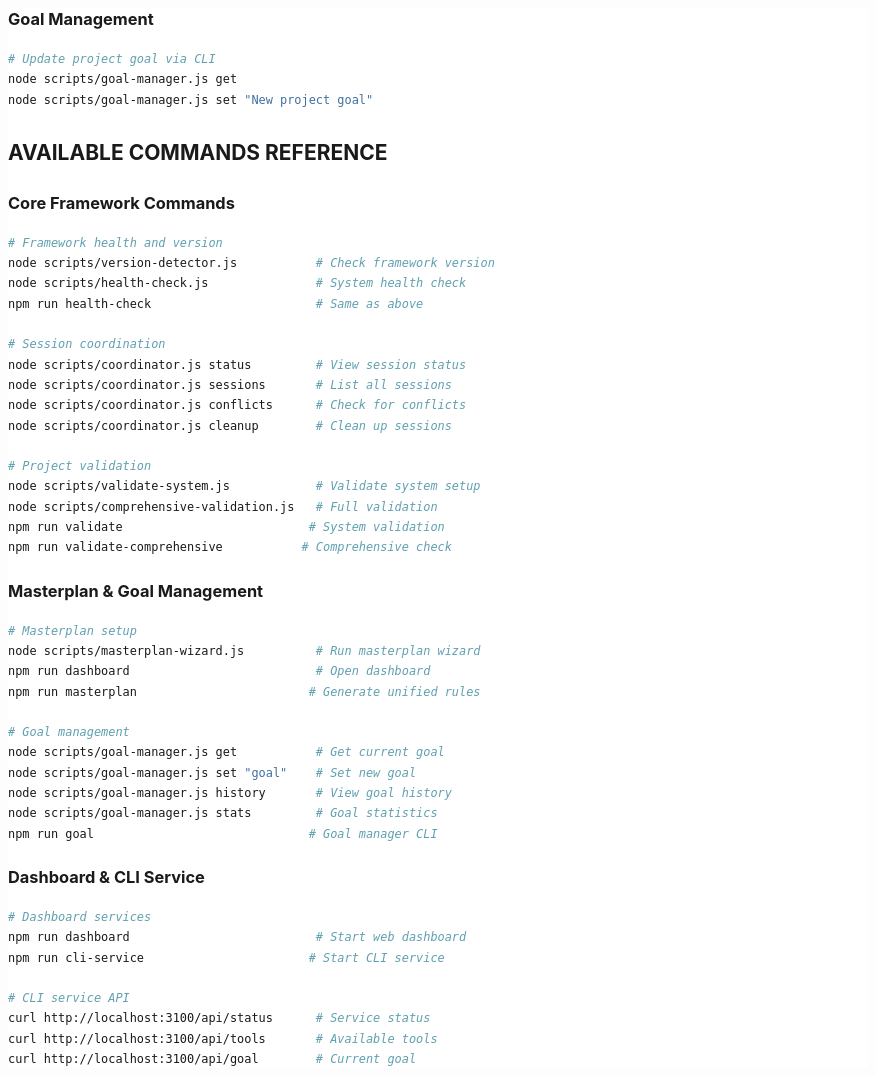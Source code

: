 ### Goal Management
```bash
# Update project goal via CLI
node scripts/goal-manager.js get
node scripts/goal-manager.js set "New project goal"
```

## AVAILABLE COMMANDS REFERENCE

### Core Framework Commands
```bash
# Framework health and version
node scripts/version-detector.js           # Check framework version
node scripts/health-check.js               # System health check
npm run health-check                       # Same as above

# Session coordination
node scripts/coordinator.js status         # View session status
node scripts/coordinator.js sessions       # List all sessions
node scripts/coordinator.js conflicts      # Check for conflicts
node scripts/coordinator.js cleanup        # Clean up sessions

# Project validation
node scripts/validate-system.js            # Validate system setup
node scripts/comprehensive-validation.js   # Full validation
npm run validate                          # System validation
npm run validate-comprehensive           # Comprehensive check
```

### Masterplan & Goal Management
```bash
# Masterplan setup
node scripts/masterplan-wizard.js          # Run masterplan wizard
npm run dashboard                          # Open dashboard
npm run masterplan                        # Generate unified rules

# Goal management
node scripts/goal-manager.js get           # Get current goal
node scripts/goal-manager.js set "goal"    # Set new goal
node scripts/goal-manager.js history       # View goal history
node scripts/goal-manager.js stats         # Goal statistics
npm run goal                              # Goal manager CLI
```

### Dashboard & CLI Service
```bash
# Dashboard services
npm run dashboard                          # Start web dashboard
npm run cli-service                       # Start CLI service

# CLI service API
curl http://localhost:3100/api/status      # Service status
curl http://localhost:3100/api/tools       # Available tools
curl http://localhost:3100/api/goal        # Current goal
```
